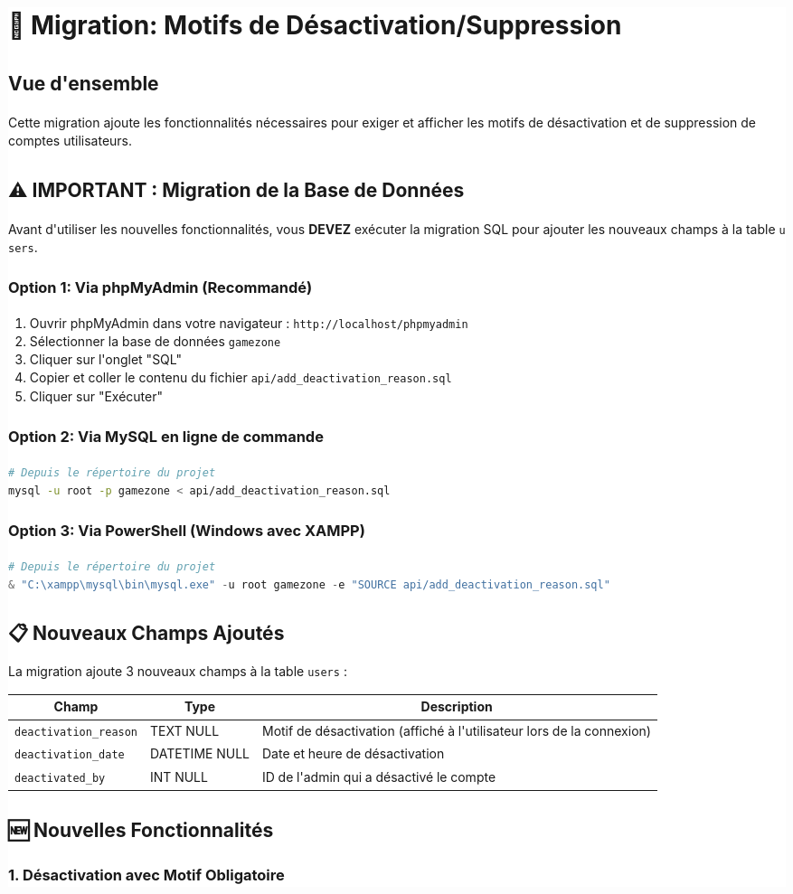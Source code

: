 # 🔄 Migration: Motifs de Désactivation/Suppression

## Vue d'ensemble

Cette migration ajoute les fonctionnalités nécessaires pour exiger et afficher les motifs de désactivation et de suppression de comptes utilisateurs.

## ⚠️ IMPORTANT : Migration de la Base de Données

Avant d'utiliser les nouvelles fonctionnalités, vous **DEVEZ** exécuter la migration SQL pour ajouter les nouveaux champs à la table `users`.

### Option 1: Via phpMyAdmin (Recommandé)

1. Ouvrir phpMyAdmin dans votre navigateur : `http://localhost/phpmyadmin`
2. Sélectionner la base de données `gamezone`
3. Cliquer sur l'onglet "SQL"
4. Copier et coller le contenu du fichier `api/add_deactivation_reason.sql`
5. Cliquer sur "Exécuter"

### Option 2: Via MySQL en ligne de commande

```bash
# Depuis le répertoire du projet
mysql -u root -p gamezone < api/add_deactivation_reason.sql
```

### Option 3: Via PowerShell (Windows avec XAMPP)

```powershell
# Depuis le répertoire du projet
& "C:\xampp\mysql\bin\mysql.exe" -u root gamezone -e "SOURCE api/add_deactivation_reason.sql"
```

## 📋 Nouveaux Champs Ajoutés

La migration ajoute 3 nouveaux champs à la table `users` :

| Champ | Type | Description |
|-------|------|-------------|
| `deactivation_reason` | TEXT NULL | Motif de désactivation (affiché à l'utilisateur lors de la connexion) |
| `deactivation_date` | DATETIME NULL | Date et heure de désactivation |
| `deactivated_by` | INT NULL | ID de l'admin qui a désactivé le compte |

## 🆕 Nouvelles Fonctionnalités

### 1. Désactivation avec Motif Obligatoire
